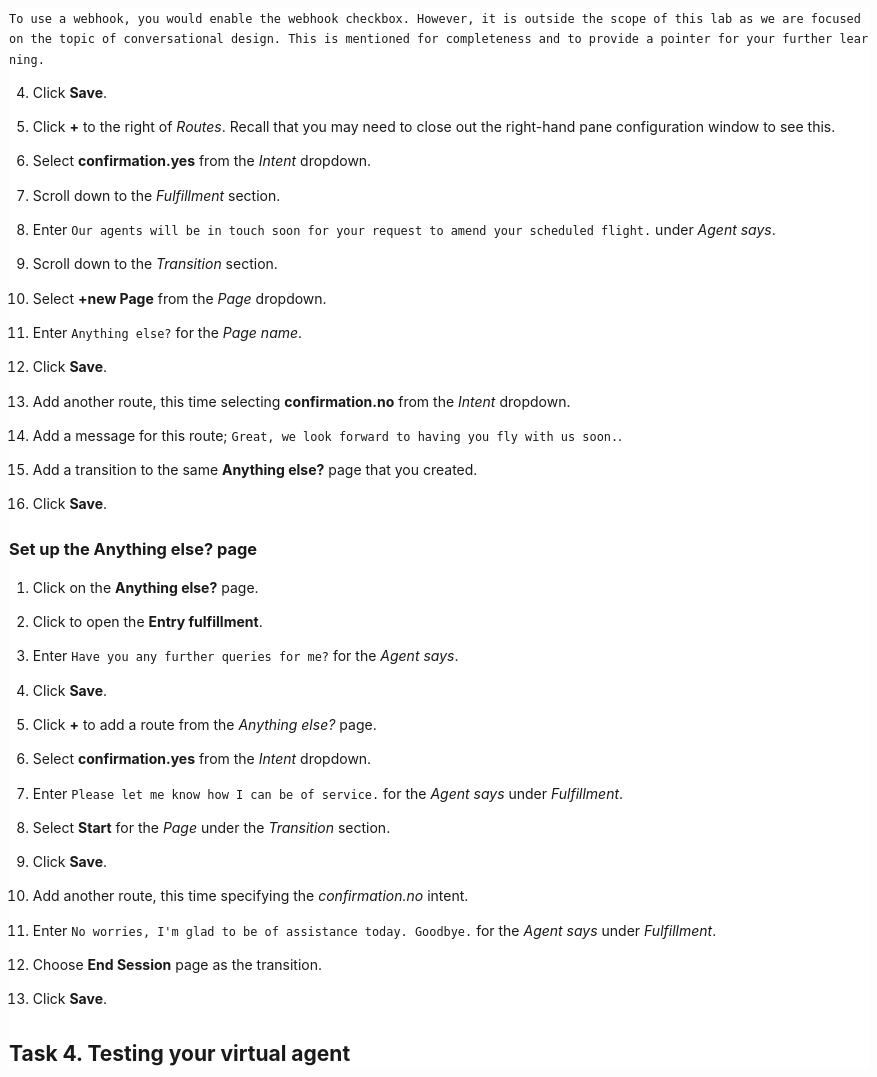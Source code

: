     To use a webhook, you would enable the webhook checkbox. However, it is outside the scope of this lab as we are focused on the topic of conversational design. This is mentioned for completeness and to provide a pointer for your further learning.
    
4. Click **Save**.
    
5. Click **+** to the right of *Routes*. Recall that you may need to close out the right-hand pane configuration window to see this.
    
6. Select **confirmation.yes** from the *Intent* dropdown.
    
7. Scroll down to the *Fulfillment* section.
    
8. Enter `Our agents will be in touch soon for your request to amend your scheduled flight.` under *Agent says*.
    
9. Scroll down to the *Transition* section.
    
10. Select **+new Page** from the *Page* dropdown.
    
11. Enter `Anything else?` for the *Page name*.
    
12. Click **Save**.
    
13. Add another route, this time selecting **confirmation.no** from the *Intent* dropdown.
    
14. Add a message for this route; `Great, we look forward to having you fly with us soon.`.
    
15. Add a transition to the same **Anything else?** page that you created.
    
16. Click **Save**.
    

### Set up the Anything else? page

1. Click on the **Anything else?** page.
    
2. Click to open the **Entry fulfillment**.
    
3. Enter `Have you any further queries for me?` for the *Agent says*.
    
4. Click **Save**.
    
5. Click **+** to add a route from the *Anything else?* page.
    
6. Select **confirmation.yes** from the *Intent* dropdown.
    
7. Enter `Please let me know how I can be of service.` for the *Agent says* under *Fulfillment*.
    
8. Select **Start** for the *Page* under the *Transition* section.
    
9. Click **Save**.
    
10. Add another route, this time specifying the *confirmation.no* intent.
    
11. Enter `No worries, I'm glad to be of assistance today. Goodbye.` for the *Agent says* under *Fulfillment*.
    
12. Choose **End Session** page as the transition.
    
13. Click **Save**.
    

## **Task 4. Testing your virtual agent**
